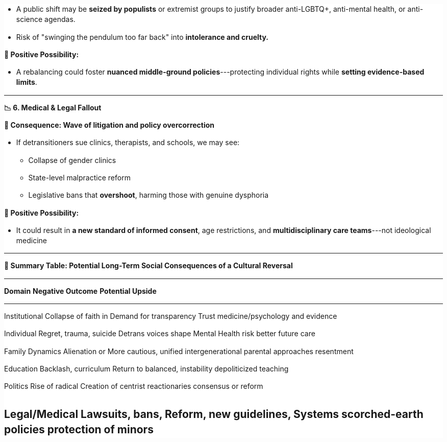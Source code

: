 - A public shift may be **seized by populists** or extremist groups to
  justify broader anti-LGBTQ+, anti-mental health, or anti-science
  agendas.

- Risk of \"swinging the pendulum too far back\" into **intolerance and
  cruelty.**

**🔼 Positive Possibility:**

- A rebalancing could foster **nuanced middle-ground
  policies**---protecting individual rights while **setting
  evidence-based limits**.

------------------------------------------------------------------------

**📉 6. Medical & Legal Fallout**

**🔻 Consequence: Wave of litigation and policy overcorrection**

- If detransitioners sue clinics, therapists, and schools, we may see:

  - Collapse of gender clinics

  - State-level malpractice reform

  - Legislative bans that **overshoot**, harming those with genuine
    dysphoria

**🔼 Positive Possibility:**

- It could result in **a new standard of informed consent**, age
  restrictions, and **multidisciplinary care teams**---not ideological
  medicine

------------------------------------------------------------------------

**🔮 Summary Table: Potential Long-Term Social Consequences of a
Cultural Reversal**

  -----------------------------------------------------------------------
  **Domain**       **Negative Outcome**        **Potential Upside**
  ---------------- --------------------------- --------------------------
  Institutional    Collapse of faith in        Demand for transparency
  Trust            medicine/psychology         and evidence

  Individual       Regret, trauma, suicide     Detrans voices shape
  Mental Health    risk                        better future care

  Family Dynamics  Alienation or               More cautious, unified
                   intergenerational           parental approaches
                   resentment                  

  Education        Backlash, curriculum        Return to balanced,
                   instability                 depoliticized teaching

  Politics         Rise of radical             Creation of centrist
                   reactionaries               consensus or reform

  Legal/Medical    Lawsuits, bans,             Reform, new guidelines,
  Systems          scorched-earth policies     protection of minors
  -----------------------------------------------------------------------
